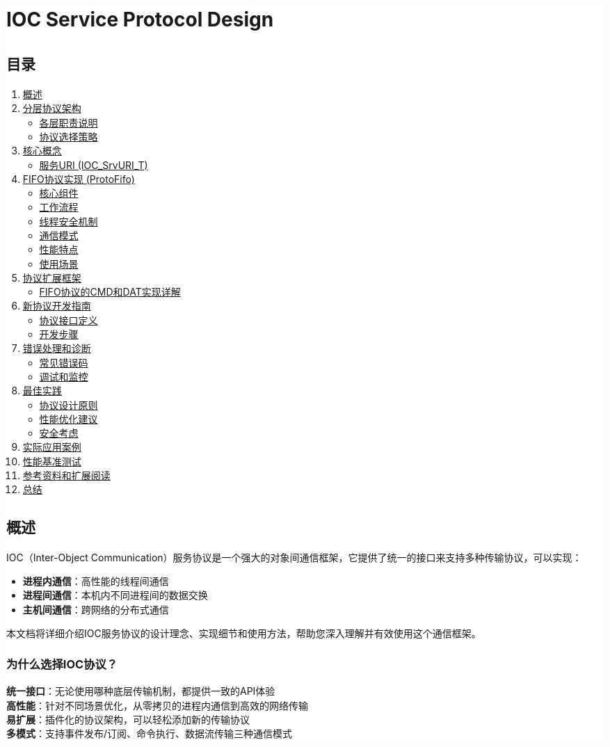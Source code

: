 # IOC Service Protocol Design

## 目录

1. [概述](#概述)
2. [分层协议架构](#分层协议架构)
   - [各层职责说明](#各层职责说明)
   - [协议选择策略](#协议选择策略)
3. [核心概念](#核心概念)
   - [服务URI (IOC_SrvURI_T)](#服务uri-ioc_srvuri_t)
4. [FIFO协议实现 (ProtoFifo)](#fifo协议实现-protofifo)
   - [核心组件](#核心组件)
   - [工作流程](#工作流程)
   - [线程安全机制](#线程安全机制)
   - [通信模式](#通信模式)
   - [性能特点](#性能特点)
   - [使用场景](#使用场景)
5. [协议扩展框架](#协议扩展框架)
   - [FIFO协议的CMD和DAT实现详解](#fifo协议的cmd和dat实现详解)
6. [新协议开发指南](#新协议开发指南)
   - [协议接口定义](#协议接口定义)
   - [开发步骤](#开发步骤)
7. [错误处理和诊断](#错误处理和诊断)
   - [常见错误码](#常见错误码)
   - [调试和监控](#调试和监控)
8. [最佳实践](#最佳实践)
   - [协议设计原则](#协议设计原则)
   - [性能优化建议](#性能优化建议)
   - [安全考虑](#安全考虑)
9. [实际应用案例](#实际应用案例)
10. [性能基准测试](#性能基准测试)
11. [参考资料和扩展阅读](#参考资料和扩展阅读)
12. [总结](#总结)

## 概述

IOC（Inter-Object Communication）服务协议是一个强大的对象间通信框架，它提供了统一的接口来支持多种传输协议，可以实现：

- **进程内通信**：高性能的线程间通信
- **进程间通信**：本机内不同进程间的数据交换  
- **主机间通信**：跨网络的分布式通信

本文档将详细介绍IOC服务协议的设计理念、实现细节和使用方法，帮助您深入理解并有效使用这个通信框架。

### 为什么选择IOC协议？

**统一接口**：无论使用哪种底层传输机制，都提供一致的API体验  
**高性能**：针对不同场景优化，从零拷贝的进程内通信到高效的网络传输  
**易扩展**：插件化的协议架构，可以轻松添加新的传输协议  
**多模式**：支持事件发布/订阅、命令执行、数据流传输三种通信模式
